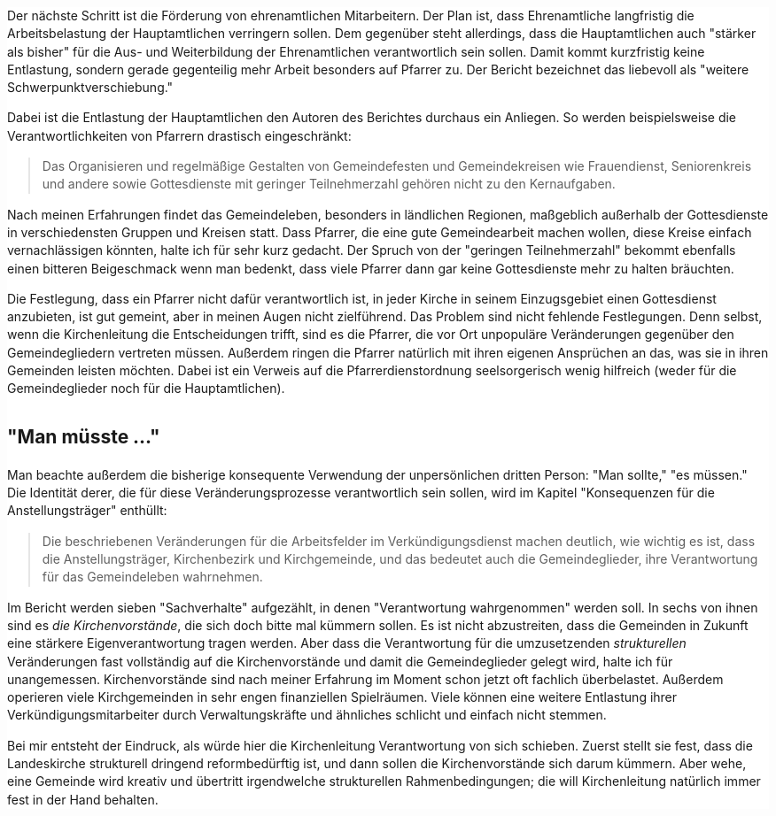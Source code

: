Der nächste Schritt ist die Förderung von ehrenamtlichen Mitarbeitern. Der Plan ist, dass Ehrenamtliche langfristig die Arbeitsbelastung der Hauptamtlichen verringern sollen. Dem gegenüber steht allerdings, dass die Hauptamtlichen auch "stärker als bisher" für die Aus- und Weiterbildung der Ehrenamtlichen verantwortlich sein sollen. Damit kommt kurzfristig keine Entlastung, sondern gerade gegenteilig mehr Arbeit besonders auf Pfarrer zu. Der Bericht bezeichnet das liebevoll als "weitere Schwerpunktverschiebung."

Dabei ist die Entlastung der Hauptamtlichen den Autoren des Berichtes durchaus ein Anliegen. So werden beispielsweise die Verantwortlichkeiten von Pfarrern drastisch eingeschränkt:

> Das Organisieren und regelmäßige Gestalten von Gemeindefesten und Gemeindekreisen wie Frauendienst, Seniorenkreis und andere sowie Gottesdienste mit geringer Teilnehmerzahl gehören nicht zu den Kernaufgaben.

Nach meinen Erfahrungen findet das Gemeindeleben, besonders in ländlichen Regionen, maßgeblich außerhalb der Gottesdienste in verschiedensten Gruppen und Kreisen statt. Dass Pfarrer, die eine gute Gemeindearbeit machen wollen, diese Kreise einfach vernachlässigen könnten, halte ich für sehr kurz gedacht. Der Spruch von der "geringen Teilnehmerzahl" bekommt ebenfalls einen bitteren Beigeschmack wenn man bedenkt, dass viele Pfarrer dann gar keine Gottesdienste mehr zu halten bräuchten.

Die Festlegung, dass ein Pfarrer nicht dafür verantwortlich ist, in jeder Kirche in seinem Einzugsgebiet einen Gottesdienst anzubieten, ist gut gemeint, aber in meinen Augen nicht zielführend. Das Problem sind nicht fehlende Festlegungen. Denn selbst, wenn die Kirchenleitung die Entscheidungen trifft, sind es die Pfarrer, die vor Ort unpopuläre Veränderungen gegenüber den Gemeindegliedern vertreten müssen. Außerdem ringen die Pfarrer natürlich mit ihren eigenen Ansprüchen an das, was sie in ihren Gemeinden leisten möchten. Dabei ist ein Verweis auf die Pfarrerdienstordnung seelsorgerisch wenig hilfreich (weder für die Gemeindeglieder noch für die Hauptamtlichen).

## "Man müsste …"

Man beachte außerdem die bisherige konsequente Verwendung der unpersönlichen dritten Person: "Man sollte," "es müssen." Die Identität derer, die für diese Veränderungsprozesse verantwortlich sein sollen, wird im Kapitel "Konsequenzen für die Anstellungsträger" enthüllt:

>Die beschriebenen Veränderungen für die Arbeitsfelder im Verkündigungsdienst machen deutlich, wie wichtig es ist, dass die Anstellungsträger, Kirchenbezirk und Kirchgemeinde, und das bedeutet auch die Gemeindeglieder, ihre Verantwortung für das Gemeindeleben wahrnehmen.

Im Bericht werden sieben "Sachverhalte" aufgezählt, in denen "Verantwortung wahrgenommen" werden soll. In sechs von ihnen sind es *die Kirchenvorstände*, die sich doch bitte mal kümmern sollen. Es ist nicht abzustreiten, dass die Gemeinden in Zukunft eine stärkere Eigenverantwortung tragen werden. Aber dass die Verantwortung für die umzusetzenden *strukturellen* Veränderungen fast vollständig auf die Kirchenvorstände und damit die Gemeindeglieder gelegt wird, halte ich für unangemessen. Kirchenvorstände sind nach meiner Erfahrung im Moment schon jetzt oft fachlich überbelastet. Außerdem operieren viele Kirchgemeinden in sehr engen finanziellen Spielräumen. Viele können eine weitere Entlastung ihrer Verkündigungsmitarbeiter durch Verwaltungskräfte und ähnliches schlicht und einfach nicht stemmen.

Bei mir entsteht der Eindruck, als würde hier die Kirchenleitung Verantwortung von sich schieben. Zuerst stellt sie fest, dass die Landeskirche strukturell dringend reformbedürftig ist, und dann sollen die Kirchenvorstände sich darum kümmern. Aber wehe, eine Gemeinde wird kreativ und übertritt irgendwelche strukturellen Rahmenbedingungen; die will Kirchenleitung natürlich immer fest in der Hand behalten.
